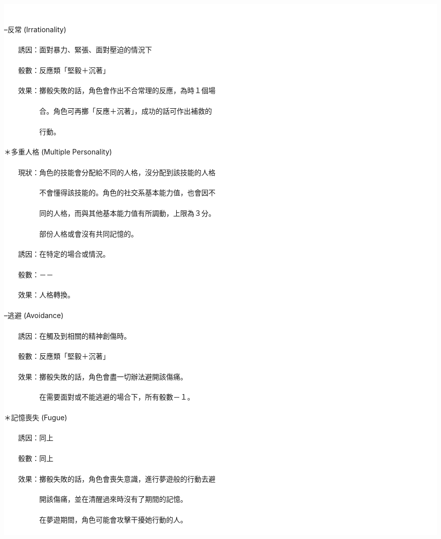 <br>
<br>–反常 (Irrationality)
<br>
<br>　　誘因：面對暴力、緊張、面對壓迫的情況下
<br>
<br>　　骰數：反應類「堅毅＋沉著」
<br>
<br>　　效果：擲骰失敗的話，角色會作出不合常理的反應，為時１個場
<br>
<br>　　　　　合。角色可再擲「反應＋沉著」，成功的話可作出補救的
<br>
<br>　　　　　行動。
<br>
<br>＊多重人格 (Multiple Personality)
<br>
<br>　　現狀：角色的技能會分配給不同的人格，沒分配到該技能的人格
<br>
<br>　　　　　不會懂得該技能的。角色的社交系基本能力值，也會因不
<br>
<br>　　　　　同的人格，而與其他基本能力值有所調動，上限為３分。
<br>
<br>　　　　　部份人格或會沒有共同記憶的。
<br>
<br>　　誘因：在特定的場合或情況。
<br>
<br>　　骰數：－－
<br>
<br>　　效果：人格轉換。  
<br>
<br>–逃避 (Avoidance)
<br>
<br>　　誘因：在觸及到相關的精神創傷時。
<br>
<br>　　骰數：反應類「堅毅＋沉著」
<br>
<br>　　效果：擲骰失敗的話，角色會盡一切辦法避開該傷痛。
<br>
<br>　　　　　在需要面對或不能逃避的場合下，所有骰數－１。
<br>
<br>＊記憶喪失 (Fugue)
<br>
<br>　　誘因：同上
<br>
<br>　　骰數：同上
<br>
<br>　　效果：擲骰失敗的話，角色會喪失意識，進行夢遊般的行動去避
<br>
<br>　　　　　開該傷痛，並在清醒過來時沒有了期間的記憶。
<br>
<br>　　　　　在夢遊期間，角色可能會攻擊干擾她行動的人。
<br>
<br></body></html>
